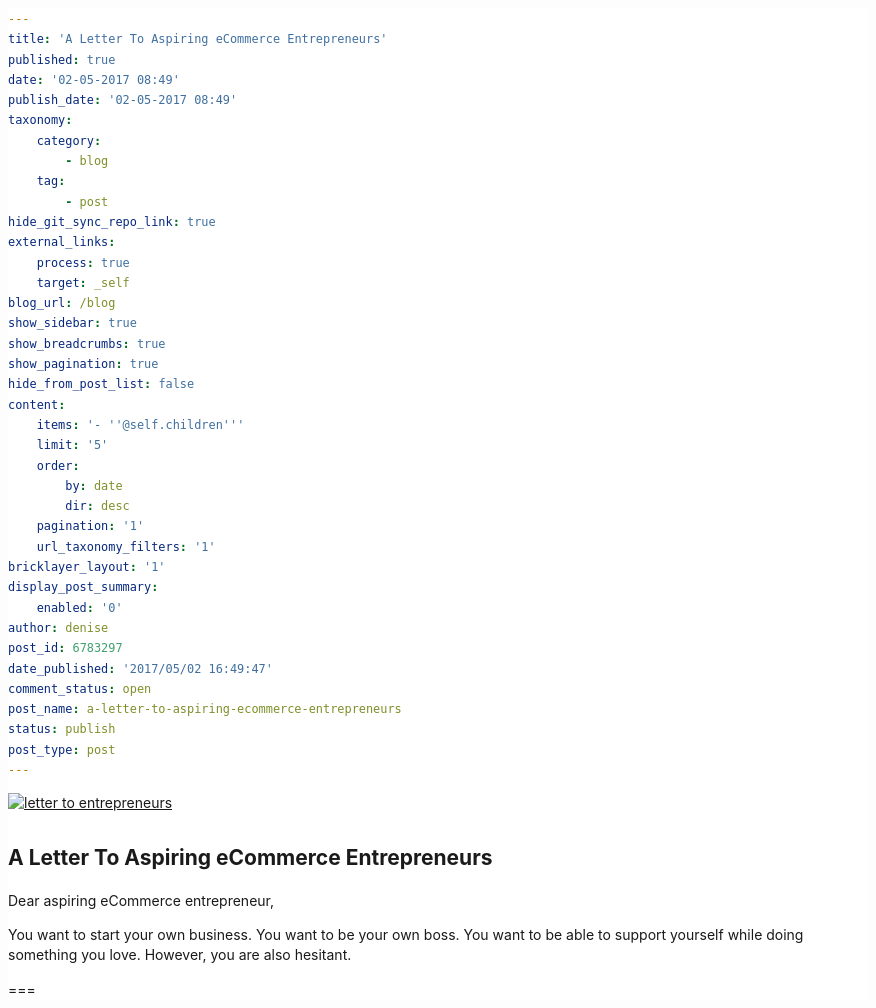 ```yaml
---
title: 'A Letter To Aspiring eCommerce Entrepreneurs'
published: true
date: '02-05-2017 08:49'
publish_date: '02-05-2017 08:49'
taxonomy:
    category:
        - blog
    tag:
        - post
hide_git_sync_repo_link: true
external_links:
    process: true
    target: _self
blog_url: /blog
show_sidebar: true
show_breadcrumbs: true
show_pagination: true
hide_from_post_list: false
content:
    items: '- ''@self.children'''
    limit: '5'
    order:
        by: date
        dir: desc
    pagination: '1'
    url_taxonomy_filters: '1'
bricklayer_layout: '1'
display_post_summary:
    enabled: '0'
author: denise
post_id: 6783297
date_published: '2017/05/02 16:49:47'
comment_status: open
post_name: a-letter-to-aspiring-ecommerce-entrepreneurs
status: publish
post_type: post
---
```


[![letter to entrepreneurs](https://printaura.com/wp-content/uploads/2017/05/letter-to-entrepreneurs.jpg)](https://blog.printaura.com/blog/e-commerce-tips/-a-letter-to-aspiring-ecommerce-entrepreneurs)

<h2>A Letter To Aspiring eCommerce Entrepreneurs</h2>

Dear aspiring eCommerce entrepreneur, 

You want to start your own business. You want to be your own boss. You want to be able to support yourself while doing something you love. However, you are also hesitant. 

===
